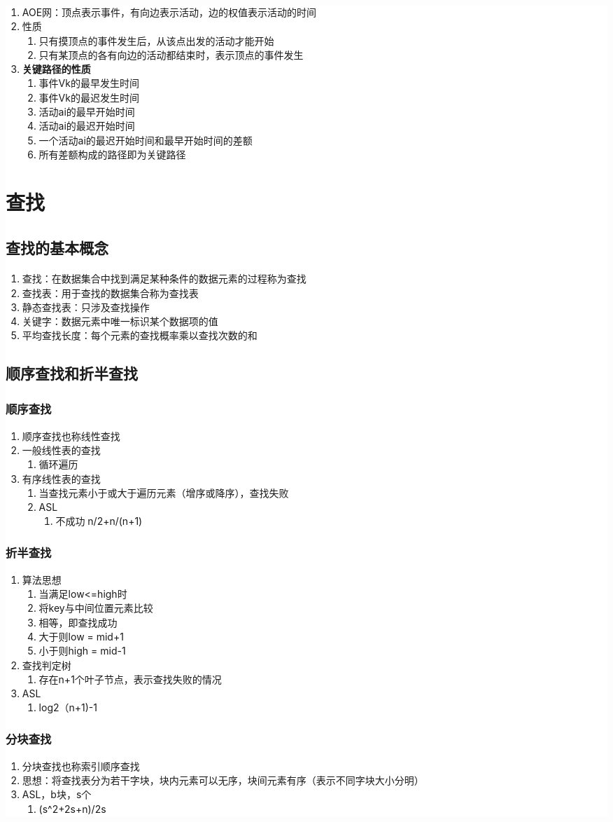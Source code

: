 1. AOE网：顶点表示事件，有向边表示活动，边的权值表示活动的时间
2. 性质
   1. 只有摸顶点的事件发生后，从该点出发的活动才能开始
   2. 只有某顶点的各有向边的活动都结束时，表示顶点的事件发生
3. **关键路径的性质**
   1. 事件Vk的最早发生时间
   2. 事件Vk的最迟发生时间
   3. 活动ai的最早开始时间
   4. 活动ai的最迟开始时间
   5. 一个活动ai的最迟开始时间和最早开始时间的差额
   6. 所有差额构成的路径即为关键路径

# 查找

## 查找的基本概念

1. 查找：在数据集合中找到满足某种条件的数据元素的过程称为查找
2. 查找表：用于查找的数据集合称为查找表
3. 静态查找表：只涉及查找操作
4. 关键字：数据元素中唯一标识某个数据项的值
5. 平均查找长度：每个元素的查找概率乘以查找次数的和

## 顺序查找和折半查找

### 顺序查找

1. 顺序查找也称线性查找
2. 一般线性表的查找
   1. 循环遍历
3. 有序线性表的查找
   1. 当查找元素小于或大于遍历元素（增序或降序），查找失败
   2. ASL
      1. 不成功 n/2+n/(n+1)

### 折半查找

1. 算法思想
   1. 当满足low<=high时
   2. 将key与中间位置元素比较
   3. 相等，即查找成功
   4. 大于则low = mid+1
   5. 小于则high = mid-1
2. 查找判定树
   1. 存在n+1个叶子节点，表示查找失败的情况
3. ASL
   1. log2（n+1)-1

### 分块查找

1. 分块查找也称索引顺序查找
2. 思想：将查找表分为若干字块，块内元素可以无序，块间元素有序（表示不同字块大小分明）
3. ASL，b块，s个
   1. (s^2+2s+n)/2s

